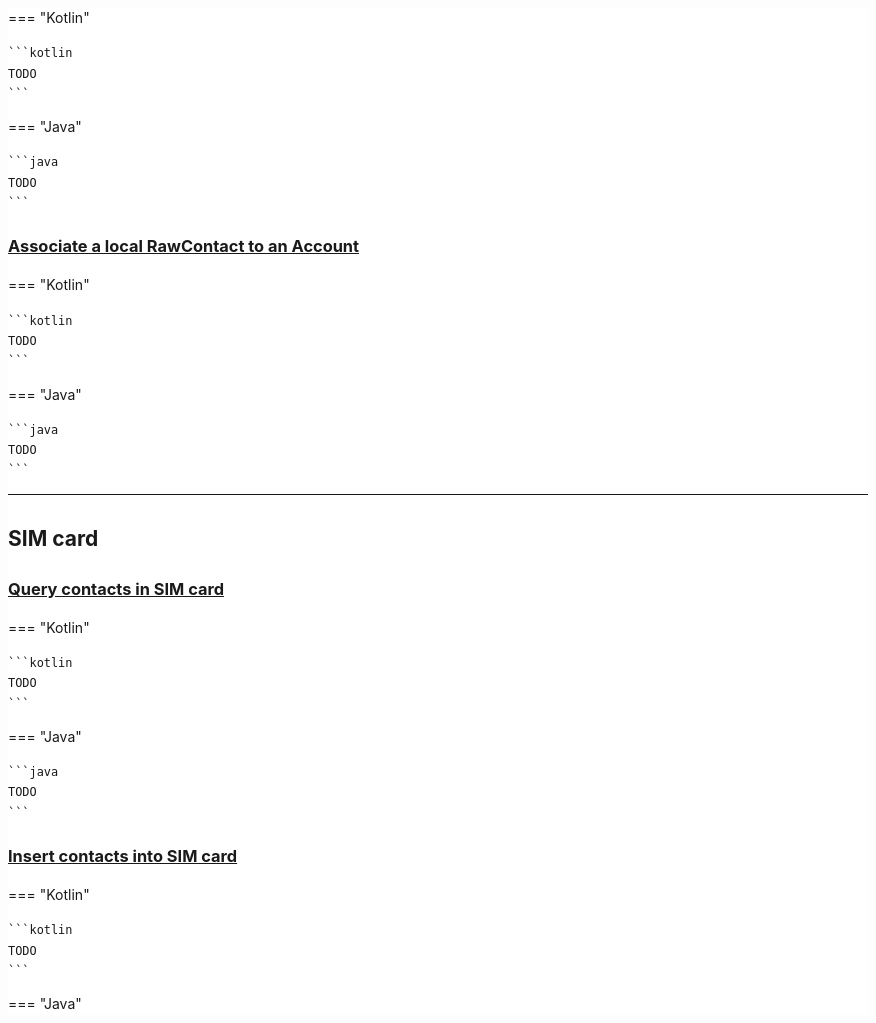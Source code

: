 === "Kotlin"

    ```kotlin
    TODO
    ```

=== "Java"

    ```java
    TODO
    ```

### [Associate a local RawContact to an Account](./accounts/associate-device-local-raw-contacts-to-an-account.md)

=== "Kotlin"

    ```kotlin
    TODO
    ```

=== "Java"

    ```java
    TODO
    ```

----------------------------------------------------------------------------------------------------

## SIM card

### [Query contacts in SIM card](./sim/query-sim-contacts.md)

=== "Kotlin"

    ```kotlin
    TODO
    ```

=== "Java"

    ```java
    TODO
    ```

### [Insert contacts into SIM card](./sim/insert-sim-contacts.md)

=== "Kotlin"

    ```kotlin
    TODO
    ```

=== "Java"
